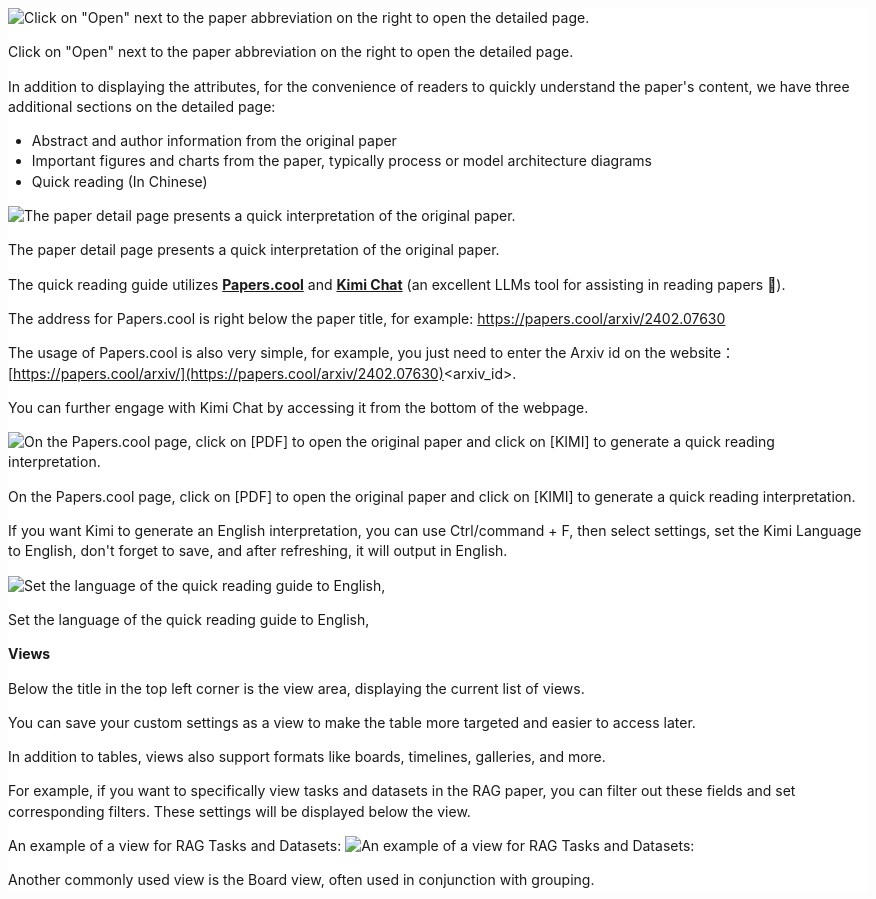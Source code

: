 ![Click on "Open" next to the paper abbreviation on the right to open the detailed page.](images/OpenRAG_Base/Pages.png)


Click on "Open" next to the paper abbreviation on the right to open the detailed page.

In addition to displaying the attributes, for the convenience of readers to quickly understand the paper's content, we have three additional sections on the detailed page:

- Abstract and author information from the original paper
- Important figures and charts from the paper, typically process or model architecture diagrams
- Quick reading (In Chinese)

![The paper detail page presents a quick interpretation of the original paper. ](images/OpenRAG_Base/detail_page.png)

The paper detail page presents a quick interpretation of the original paper. 

The quick reading guide utilizes **[Papers.cool](https://papers.cool)** and **[Kimi Chat](https://kimi.moonshot.cn)** (an excellent LLMs tool for assisting in reading papers 💪).

The address for Papers.cool is right below the paper title, for example: https://papers.cool/arxiv/2402.07630

The usage of Papers.cool is also very simple, for example, you just need to enter the Arxiv id on the website：[https://papers.cool/arxiv/](https://papers.cool/arxiv/2402.07630)<arxiv_id>. 

You can further engage with Kimi Chat by accessing it from the bottom of the webpage.

![On the Papers.cool page, click on [PDF] to open the original paper and click on [KIMI] to generate a quick reading interpretation.](images/OpenRAG_Base/papers_cool.png)

On the Papers.cool page, click on [PDF] to open the original paper and click on [KIMI] to generate a quick reading interpretation.

If you want Kimi to generate an English interpretation, you can use Ctrl/command + F, then select settings, set the Kimi Language to English, don't forget to save, and after refreshing, it will output in English.

![Set the language of the quick reading guide to English,](images/OpenRAG_Base/Papers_cool_setting.png)

Set the language of the quick reading guide to English,

**Views**

Below the title in the top left corner is the view area, displaying the current list of views.

You can save your custom settings as a view to make the table more targeted and easier to access later.

In addition to tables, views also support formats like boards, timelines, galleries, and more.

For example, if you want to specifically view tasks and datasets in the RAG paper, you can filter out these fields and set corresponding filters. These settings will be displayed below the view.

An example of a view for RAG Tasks and Datasets:
![An example of a view for RAG Tasks and Datasets:](images/OpenRAG_Base/View.png)



Another commonly used view is the Board view, often used in conjunction with grouping.
